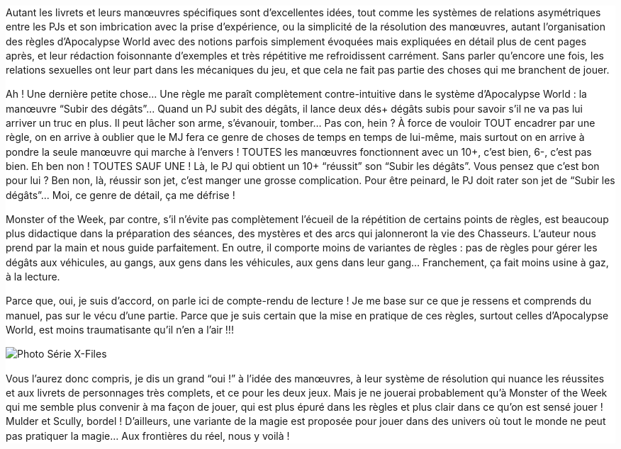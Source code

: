 Autant les livrets et leurs manœuvres spécifiques sont d’excellentes idées, tout comme les systèmes de relations asymétriques entre les PJs et son imbrication avec la prise d’expérience, ou la simplicité de la résolution des manœuvres, autant l’organisation des règles d’Apocalypse World avec des notions parfois simplement évoquées mais expliquées en détail plus de cent pages après, et leur rédaction foisonnante d’exemples et très répétitive me refroidissent carrément. Sans parler qu’encore une fois, les relations sexuelles ont leur part dans les mécaniques du jeu, et que cela ne fait pas partie des choses qui me branchent de jouer.

Ah ! Une dernière petite chose… Une règle me paraît complètement contre-intuitive dans le système d’Apocalypse World : la manœuvre “Subir des dégâts”... Quand un PJ subit des dégâts, il lance deux dés+ dégâts subis pour savoir s’il ne va pas lui arriver un truc en plus. Il peut lâcher son arme, s’évanouir, tomber… Pas con, hein ? À force de vouloir TOUT encadrer par une règle, on en arrive à oublier que le MJ fera ce genre de choses de temps en temps de lui-même, mais surtout on en arrive à pondre la seule manœuvre qui marche à l’envers ! TOUTES les manœuvres fonctionnent avec un 10+, c’est bien, 6-, c’est pas bien. Eh ben non ! TOUTES SAUF UNE ! Là, le PJ qui obtient un 10+ “réussit” son “Subir les dégâts”. Vous pensez que c’est bon pour lui ? Ben non, là, réussir son jet, c’est manger une grosse complication. Pour être peinard, le PJ doit rater son jet de “Subir les dégâts”... Moi, ce genre de détail, ça me défrise !

Monster of the Week, par contre, s’il n’évite pas complètement l’écueil de la répétition de certains points de règles, est beaucoup plus didactique dans la préparation des séances, des mystères et des arcs qui jalonneront la vie des Chasseurs. L’auteur nous prend par la main et nous guide parfaitement. En outre, il comporte moins de variantes de règles : pas de règles pour gérer les dégâts aux véhicules, au gangs, aux gens dans les véhicules, aux gens dans leur gang… Franchement, ça fait moins usine à gaz, à la lecture.

Parce que, oui, je suis d’accord, on parle ici de compte-rendu de lecture ! Je me base sur ce que je ressens et comprends du manuel, pas sur le vécu d’une partie. Parce que je suis certain que la mise en pratique de ces règles, surtout celles d’Apocalypse World, est moins traumatisante qu’il n’en a l’air !!!

![Photo Série X-Files](/_images/images/MonsterWeek_6.jpeg)

Vous l’aurez donc compris, je dis un grand “oui !” à l’idée des manœuvres, à leur système de résolution qui nuance les réussites et aux livrets de personnages très complets, et ce pour les deux jeux. Mais je ne jouerai probablement qu’à Monster of the Week qui me semble plus convenir à ma façon de jouer, qui est plus épuré dans les règles et plus clair dans ce qu’on est sensé jouer ! Mulder et Scully, bordel ! D’ailleurs, une variante de la magie est proposée pour jouer dans des univers où tout le monde ne peut pas pratiquer la magie… Aux frontières du réel, nous y voilà !